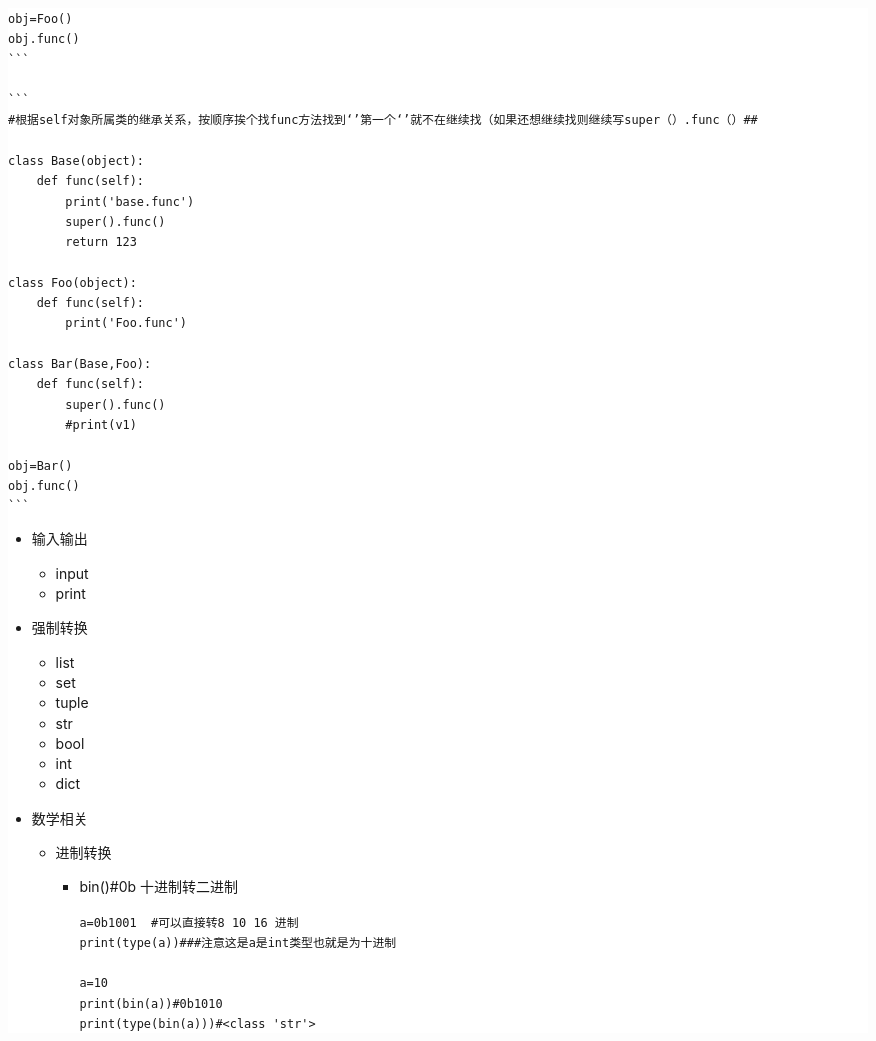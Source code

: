     obj=Foo()
    obj.func()
    ```

    ```
    #根据self对象所属类的继承关系，按顺序挨个找func方法找到‘’第一个‘’就不在继续找（如果还想继续找则继续写super（）.func（）##
    
    class Base(object):
        def func(self):
            print('base.func')
            super().func()
            return 123
    
    class Foo(object):
        def func(self):
            print('Foo.func')
    
    class Bar(Base,Foo):
        def func(self):
            super().func()
            #print(v1)
    
    obj=Bar()
    obj.func()
    ```

    

  - 输入输出

    - input
    - print

  - 强制转换

    - list
    - set
    - tuple
    - str
    - bool
    - int
    - dict

  - 数学相关

    - 进制转换

      - bin()#0b 十进制转二进制

        ```
        a=0b1001  #可以直接转8 10 16 进制
        print(type(a))###注意这是a是int类型也就是为十进制
        
        a=10
        print(bin(a))#0b1010
        print(type(bin(a)))#<class 'str'>
        ```

        
